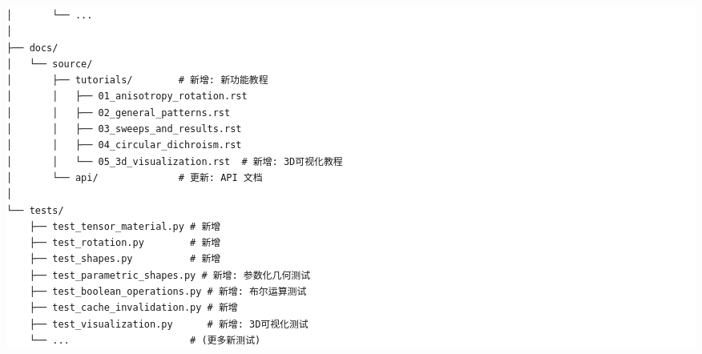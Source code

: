 ```
│       └── ...
│
├── docs/
│   └── source/
│       ├── tutorials/        # 新增: 新功能教程
│       │   ├── 01_anisotropy_rotation.rst
│       │   ├── 02_general_patterns.rst
│       │   ├── 03_sweeps_and_results.rst
│       │   ├── 04_circular_dichroism.rst
│       │   └── 05_3d_visualization.rst  # 新增: 3D可视化教程
│       └── api/              # 更新: API 文档
│
└── tests/
    ├── test_tensor_material.py # 新增
    ├── test_rotation.py        # 新增
    ├── test_shapes.py          # 新增
    ├── test_parametric_shapes.py # 新增: 参数化几何测试
    ├── test_boolean_operations.py # 新增: 布尔运算测试
    ├── test_cache_invalidation.py # 新增
    ├── test_visualization.py      # 新增: 3D可视化测试
    └── ...                     # (更多新测试)
```
